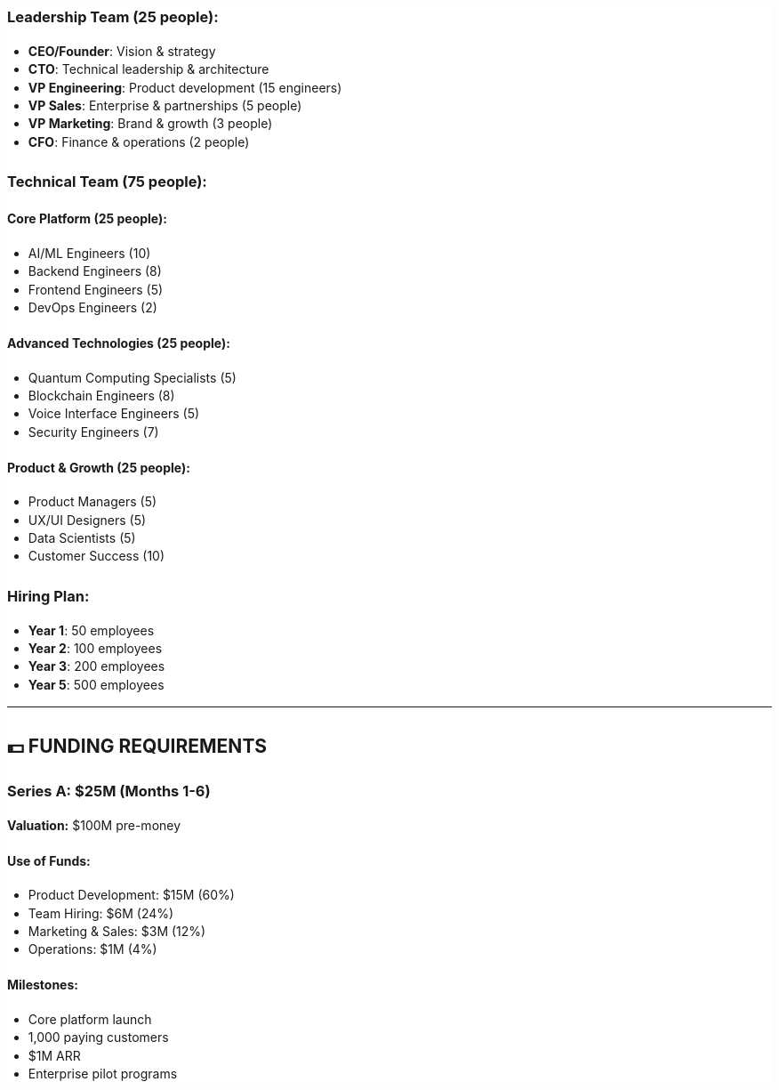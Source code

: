### **Leadership Team (25 people):**
- **CEO/Founder**: Vision & strategy
- **CTO**: Technical leadership & architecture
- **VP Engineering**: Product development (15 engineers)
- **VP Sales**: Enterprise & partnerships (5 people)
- **VP Marketing**: Brand & growth (3 people)
- **CFO**: Finance & operations (2 people)

### **Technical Team (75 people):**

#### **Core Platform (25 people):**
- AI/ML Engineers (10)
- Backend Engineers (8)
- Frontend Engineers (5)
- DevOps Engineers (2)

#### **Advanced Technologies (25 people):**
- Quantum Computing Specialists (5)
- Blockchain Engineers (8)
- Voice Interface Engineers (5)
- Security Engineers (7)

#### **Product & Growth (25 people):**
- Product Managers (5)
- UX/UI Designers (5)
- Data Scientists (5)
- Customer Success (10)

### **Hiring Plan:**
- **Year 1**: 50 employees
- **Year 2**: 100 employees  
- **Year 3**: 200 employees
- **Year 5**: 500 employees

---

## 💵 FUNDING REQUIREMENTS

### **Series A: $25M (Months 1-6)**
**Valuation:** $100M pre-money

#### **Use of Funds:**
- Product Development: $15M (60%)
- Team Hiring: $6M (24%)
- Marketing & Sales: $3M (12%)
- Operations: $1M (4%)

#### **Milestones:**
- Core platform launch
- 1,000 paying customers
- $1M ARR
- Enterprise pilot programs

